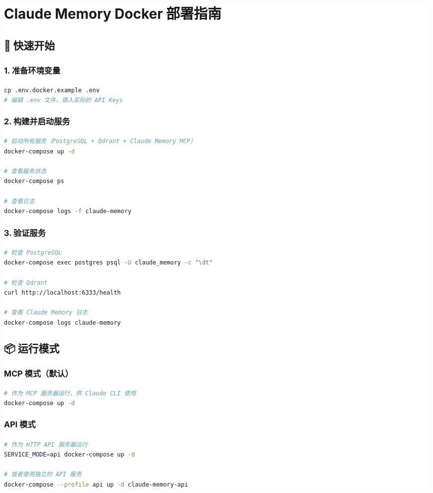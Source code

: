 # Claude Memory Docker 部署指南

## 🚀 快速开始

### 1. 准备环境变量
```bash
cp .env.docker.example .env
# 编辑 .env 文件，填入实际的 API Keys
```

### 2. 构建并启动服务
```bash
# 启动所有服务（PostgreSQL + Qdrant + Claude Memory MCP）
docker-compose up -d

# 查看服务状态
docker-compose ps

# 查看日志
docker-compose logs -f claude-memory
```

### 3. 验证服务
```bash
# 检查 PostgreSQL
docker-compose exec postgres psql -U claude_memory -c "\dt"

# 检查 Qdrant
curl http://localhost:6333/health

# 查看 Claude Memory 日志
docker-compose logs claude-memory
```

## 📦 运行模式

### MCP 模式（默认）
```bash
# 作为 MCP 服务器运行，供 Claude CLI 使用
docker-compose up -d
```

### API 模式
```bash
# 作为 HTTP API 服务器运行
SERVICE_MODE=api docker-compose up -d

# 或者使用独立的 API 服务
docker-compose --profile api up -d claude-memory-api
```
